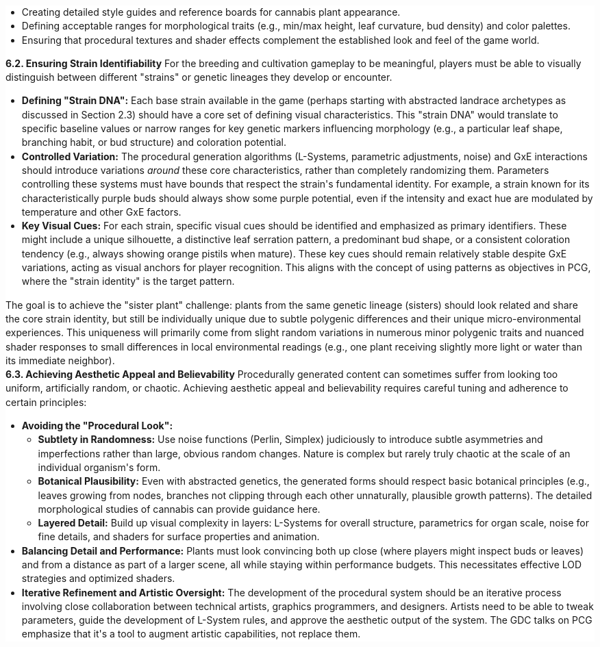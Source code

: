 * Creating detailed style guides and reference boards for cannabis plant appearance.  
* Defining acceptable ranges for morphological traits (e.g., min/max height, leaf curvature, bud density) and color palettes.  
* Ensuring that procedural textures and shader effects complement the established look and feel of the game world.

**6.2. Ensuring Strain Identifiability** For the breeding and cultivation gameplay to be meaningful, players must be able to visually distinguish between different "strains" or genetic lineages they develop or encounter.

* **Defining "Strain DNA":** Each base strain available in the game (perhaps starting with abstracted landrace archetypes as discussed in Section 2.3) should have a core set of defining visual characteristics. This "strain DNA" would translate to specific baseline values or narrow ranges for key genetic markers influencing morphology (e.g., a particular leaf shape, branching habit, or bud structure) and coloration potential.  
* **Controlled Variation:** The procedural generation algorithms (L-Systems, parametric adjustments, noise) and GxE interactions should introduce variations *around* these core characteristics, rather than completely randomizing them. Parameters controlling these systems must have bounds that respect the strain's fundamental identity. For example, a strain known for its characteristically purple buds should always show some purple potential, even if the intensity and exact hue are modulated by temperature and other GxE factors.  
* **Key Visual Cues:** For each strain, specific visual cues should be identified and emphasized as primary identifiers. These might include a unique silhouette, a distinctive leaf serration pattern, a predominant bud shape, or a consistent coloration tendency (e.g., always showing orange pistils when mature). These key cues should remain relatively stable despite GxE variations, acting as visual anchors for player recognition. This aligns with the concept of using patterns as objectives in PCG, where the "strain identity" is the target pattern.

The goal is to achieve the "sister plant" challenge: plants from the same genetic lineage (sisters) should look related and share the core strain identity, but still be individually unique due to subtle polygenic differences and their unique micro-environmental experiences. This uniqueness will primarily come from slight random variations in numerous minor polygenic traits and nuanced shader responses to small differences in local environmental readings (e.g., one plant receiving slightly more light or water than its immediate neighbor).  
**6.3. Achieving Aesthetic Appeal and Believability** Procedurally generated content can sometimes suffer from looking too uniform, artificially random, or chaotic. Achieving aesthetic appeal and believability requires careful tuning and adherence to certain principles:

* **Avoiding the "Procedural Look":**  
  * **Subtlety in Randomness:** Use noise functions (Perlin, Simplex) judiciously to introduce subtle asymmetries and imperfections rather than large, obvious random changes. Nature is complex but rarely truly chaotic at the scale of an individual organism's form.  
  * **Botanical Plausibility:** Even with abstracted genetics, the generated forms should respect basic botanical principles (e.g., leaves growing from nodes, branches not clipping through each other unnaturally, plausible growth patterns). The detailed morphological studies of cannabis can provide guidance here.  
  * **Layered Detail:** Build up visual complexity in layers: L-Systems for overall structure, parametrics for organ scale, noise for fine details, and shaders for surface properties and animation.  
* **Balancing Detail and Performance:** Plants must look convincing both up close (where players might inspect buds or leaves) and from a distance as part of a larger scene, all while staying within performance budgets. This necessitates effective LOD strategies and optimized shaders.  
* **Iterative Refinement and Artistic Oversight:** The development of the procedural system should be an iterative process involving close collaboration between technical artists, graphics programmers, and designers. Artists need to be able to tweak parameters, guide the development of L-System rules, and approve the aesthetic output of the system. The GDC talks on PCG emphasize that it's a tool to augment artistic capabilities, not replace them.
